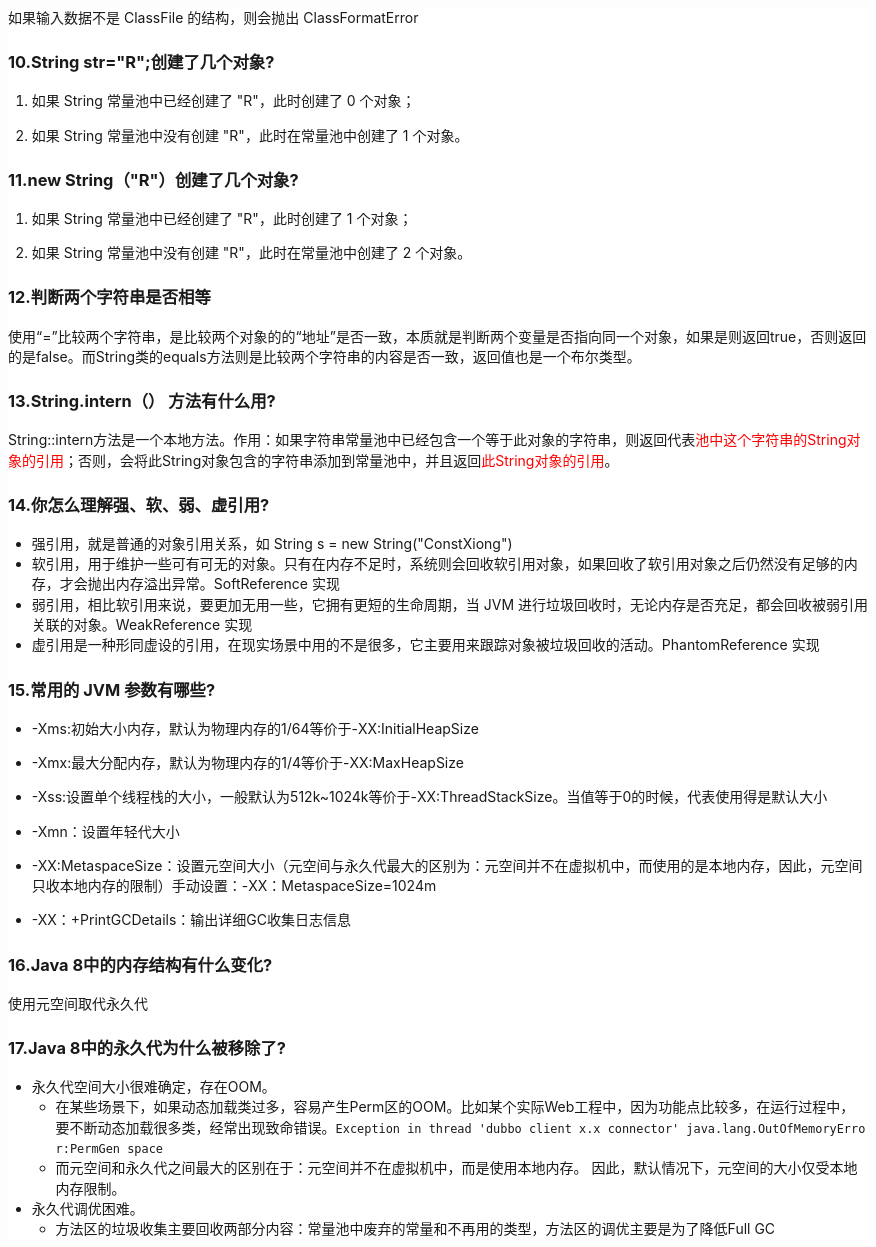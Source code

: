 如果输入数据不是 ClassFile 的结构，则会抛出 ClassFormatError

### 10.String str="R";创建了几个对象?

1. 如果 String 常量池中已经创建了 "R"，此时创建了 0 个对象；

2. 如果 String 常量池中没有创建 "R"，此时在常量池中创建了 1 个对象。

### 11.new String（"R"）创建了几个对象?

1. 如果 String 常量池中已经创建了 "R"，此时创建了 1 个对象；

2. 如果 String 常量池中没有创建 "R"，此时在常量池中创建了 2 个对象。

### 12.判断两个字符串是否相等

使用“=”比较两个字符串，是比较两个对象的的“地址”是否一致，本质就是判断两个变量是否指向同一个对象，如果是则返回true，否则返回的是false。而String类的equals方法则是比较两个字符串的内容是否一致，返回值也是一个布尔类型。

### 13.String.intern（） 方法有什么用?

String::intern方法是一个本地方法。作用：如果字符串常量池中已经包含一个等于此对象的字符串，则返回代表<font color='red'>池中这个字符串的String对象的引用</font>；否则，会将此String对象包含的字符串添加到常量池中，并且返回<font color='red'>此String对象的引用</font>。

### 14.你怎么理解强、软、弱、虚引用?

- 强引用，就是普通的对象引用关系，如 String s = new String("ConstXiong")
- 软引用，用于维护一些可有可无的对象。只有在内存不足时，系统则会回收软引用对象，如果回收了软引用对象之后仍然没有足够的内存，才会抛出内存溢出异常。SoftReference 实现
- 弱引用，相比软引用来说，要更加无用一些，它拥有更短的生命周期，当 JVM 进行垃圾回收时，无论内存是否充足，都会回收被弱引用关联的对象。WeakReference 实现
- 虚引用是一种形同虚设的引用，在现实场景中用的不是很多，它主要用来跟踪对象被垃圾回收的活动。PhantomReference 实现

### 15.常用的 JVM 参数有哪些?

- -Xms:初始大小内存，默认为物理内存的1/64等价于-XX:InitialHeapSize

- -Xmx:最大分配内存，默认为物理内存的1/4等价于-XX:MaxHeapSize
- -Xss:设置单个线程栈的大小，一般默认为512k~1024k等价于-XX:ThreadStackSize。当值等于0的时候，代表使用得是默认大小
- -Xmn：设置年轻代大小
- -XX:MetaspaceSize：设置元空间大小（元空间与永久代最大的区别为：元空间并不在虚拟机中，而使用的是本地内存，因此，元空间只收本地内存的限制）手动设置：-XX：MetaspaceSize=1024m
- -XX：+PrintGCDetails：输出详细GC收集日志信息

### 16.Java 8中的内存结构有什么变化?

使用元空间取代永久代

### 17.Java 8中的永久代为什么被移除了?

- 永久代空间大小很难确定，存在OOM。
  - 在某些场景下，如果动态加载类过多，容易产生Perm区的OOM。比如某个实际Web工程中，因为功能点比较多，在运行过程中，要不断动态加载很多类，经常出现致命错误。`Exception in thread 'dubbo client x.x connector' java.lang.OutOfMemoryError:PermGen space`
  - 而元空间和永久代之间最大的区别在于：元空间并不在虚拟机中，而是使用本地内存。 因此，默认情况下，元空间的大小仅受本地内存限制。
- 永久代调优困难。
  - 方法区的垃圾收集主要回收两部分内容：常量池中废弃的常量和不再用的类型，方法区的调优主要是为了降低Full GC
